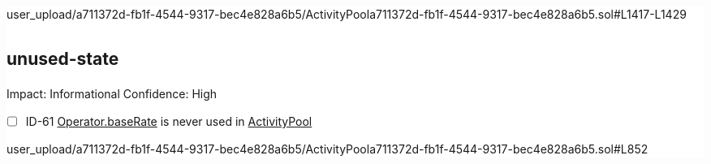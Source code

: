 user_upload/a711372d-fb1f-4544-9317-bec4e828a6b5/ActivityPoola711372d-fb1f-4544-9317-bec4e828a6b5.sol#L1417-L1429


## unused-state
Impact: Informational
Confidence: High
 - [ ] ID-61
[Operator.baseRate](user_upload/a711372d-fb1f-4544-9317-bec4e828a6b5/ActivityPoola711372d-fb1f-4544-9317-bec4e828a6b5.sol#L852) is never used in [ActivityPool](user_upload/a711372d-fb1f-4544-9317-bec4e828a6b5/ActivityPoola711372d-fb1f-4544-9317-bec4e828a6b5.sol#L1243-L1648)

user_upload/a711372d-fb1f-4544-9317-bec4e828a6b5/ActivityPoola711372d-fb1f-4544-9317-bec4e828a6b5.sol#L852



